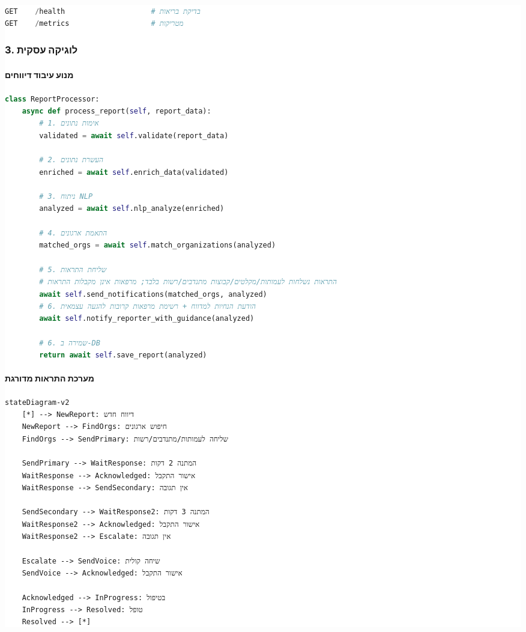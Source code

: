 ```python
GET    /health                    # בדיקת בריאות
GET    /metrics                   # מטריקות
```

### 3. לוגיקה עסקית

#### מנוע עיבוד דיווחים
```python
class ReportProcessor:
    async def process_report(self, report_data):
        # 1. אימות נתונים
        validated = await self.validate(report_data)
        
        # 2. העשרת נתונים
        enriched = await self.enrich_data(validated)
        
        # 3. ניתוח NLP
        analyzed = await self.nlp_analyze(enriched)
        
        # 4. התאמת ארגונים
        matched_orgs = await self.match_organizations(analyzed)
        
        # 5. שליחת התראות
        # התראות נשלחות לעמותות/מקלטים/קבוצות מתנדבים/רשות בלבד; מרפאות אינן מקבלות התראות
        await self.send_notifications(matched_orgs, analyzed)
        # 6. הודעת הנחיות למדווח + רשימת מרפאות קרובות להגעה עצמאית
        await self.notify_reporter_with_guidance(analyzed)
        
        # 6. שמירה ב-DB
        return await self.save_report(analyzed)
```

#### מערכת התראות מדורגת

```mermaid
stateDiagram-v2
    [*] --> NewReport: דיווח חדש
    NewReport --> FindOrgs: חיפוש ארגונים
    FindOrgs --> SendPrimary: שליחה לעמותות/מתנדבים/רשות
    
    SendPrimary --> WaitResponse: המתנה 2 דקות
    WaitResponse --> Acknowledged: אישור התקבל
    WaitResponse --> SendSecondary: אין תגובה
    
    SendSecondary --> WaitResponse2: המתנה 3 דקות
    WaitResponse2 --> Acknowledged: אישור התקבל
    WaitResponse2 --> Escalate: אין תגובה
    
    Escalate --> SendVoice: שיחה קולית
    SendVoice --> Acknowledged: אישור התקבל
    
    Acknowledged --> InProgress: בטיפול
    InProgress --> Resolved: טופל
    Resolved --> [*]
```
